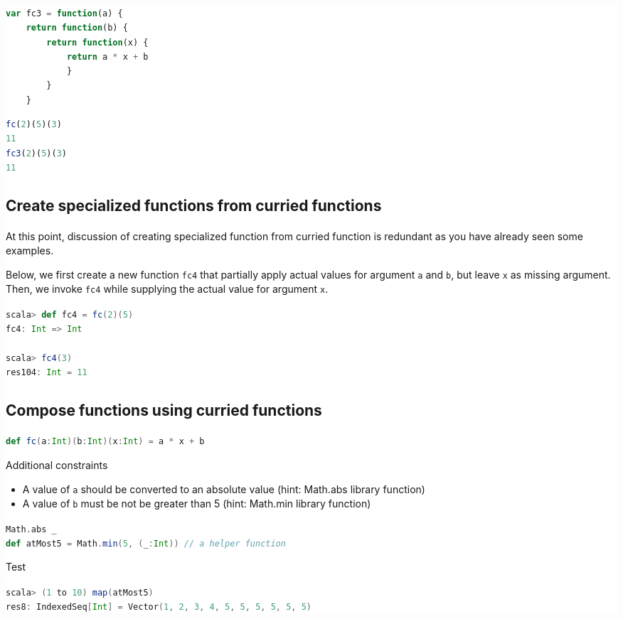 ```javascript
var fc3 = function(a) { 
    return function(b) { 
        return function(x) { 
            return a * x + b 
            } 
        } 
    }
```

```javascript
fc(2)(5)(3)
11
fc3(2)(5)(3)
11
```

## Create specialized functions from curried functions

At this point, discussion of creating specialized function from curried function is redundant as you have already seen some examples.

Below, we first create a new function ```fc4``` that partially apply actual values for argument ```a``` and ```b```, but leave ```x``` as missing argument. Then, we invoke ```fc4``` while supplying the actual value for argument ```x```.

```scala
scala> def fc4 = fc(2)(5)
fc4: Int => Int

scala> fc4(3)
res104: Int = 11
```

## Compose functions using curried functions

```scala
def fc(a:Int)(b:Int)(x:Int) = a * x + b
```

Additional constraints

- A value of ```a``` should be converted to an absolute value (hint: Math.abs library function)
- A value of ```b``` must be not be greater than 5 (hint: Math.min library function)

```scala
Math.abs _
def atMost5 = Math.min(5, (_:Int)) // a helper function
```

Test

```scala
scala> (1 to 10) map(atMost5)
res8: IndexedSeq[Int] = Vector(1, 2, 3, 4, 5, 5, 5, 5, 5, 5)
```
